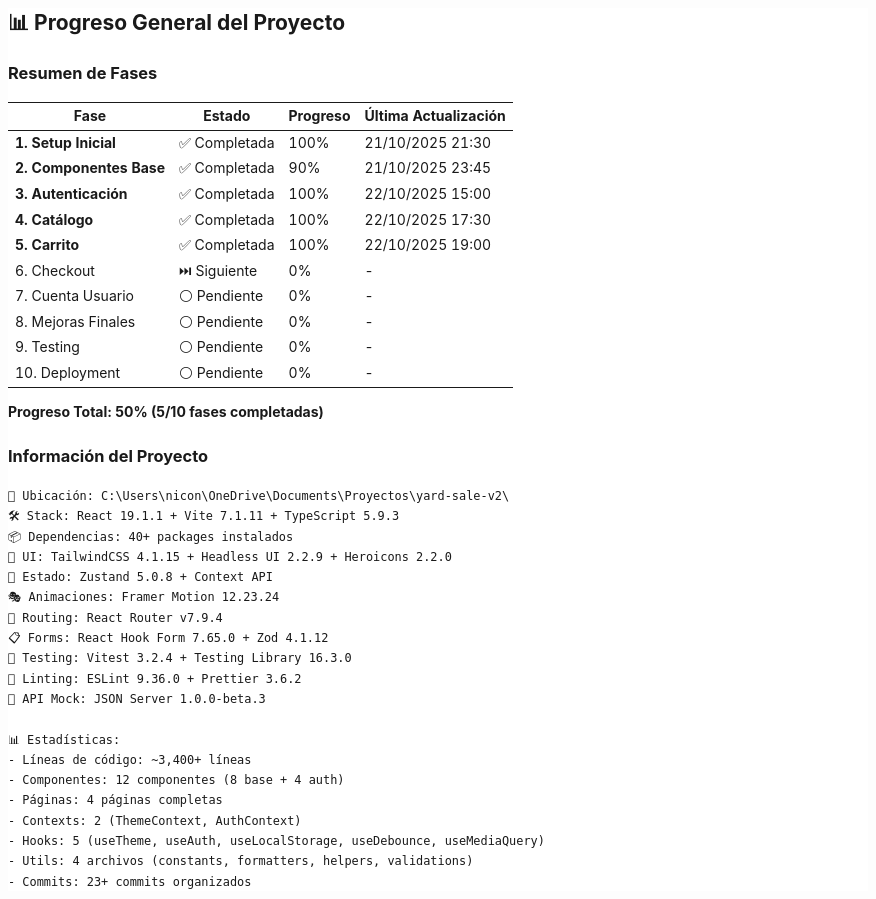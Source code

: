 
## 📊 Progreso General del Proyecto

### Resumen de Fases

| Fase | Estado | Progreso | Última Actualización |
|------|--------|----------|---------------------|
| **1. Setup Inicial** | ✅ Completada | 100% | 21/10/2025 21:30 |
| **2. Componentes Base** | ✅ Completada | 90% | 21/10/2025 23:45 |
| **3. Autenticación** | ✅ Completada | 100% | 22/10/2025 15:00 |
| **4. Catálogo** | ✅ Completada | 100% | 22/10/2025 17:30 |
| **5. Carrito** | ✅ Completada | 100% | 22/10/2025 19:00 |
| 6. Checkout | ⏭️ Siguiente | 0% | - |
| 7. Cuenta Usuario | ⚪ Pendiente | 0% | - |
| 8. Mejoras Finales | ⚪ Pendiente | 0% | - |
| 9. Testing | ⚪ Pendiente | 0% | - |
| 10. Deployment | ⚪ Pendiente | 0% | - |

**Progreso Total: 50% (5/10 fases completadas)**

### Información del Proyecto

```
📁 Ubicación: C:\Users\nicon\OneDrive\Documents\Proyectos\yard-sale-v2\
🛠️ Stack: React 19.1.1 + Vite 7.1.11 + TypeScript 5.9.3
📦 Dependencias: 40+ packages instalados
🎨 UI: TailwindCSS 4.1.15 + Headless UI 2.2.9 + Heroicons 2.2.0
🔄 Estado: Zustand 5.0.8 + Context API
🎭 Animaciones: Framer Motion 12.23.24
🧭 Routing: React Router v7.9.4
📋 Forms: React Hook Form 7.65.0 + Zod 4.1.12
🧪 Testing: Vitest 3.2.4 + Testing Library 16.3.0
🎨 Linting: ESLint 9.36.0 + Prettier 3.6.2
📡 API Mock: JSON Server 1.0.0-beta.3

📊 Estadísticas:
- Líneas de código: ~3,400+ líneas
- Componentes: 12 componentes (8 base + 4 auth)
- Páginas: 4 páginas completas
- Contexts: 2 (ThemeContext, AuthContext)
- Hooks: 5 (useTheme, useAuth, useLocalStorage, useDebounce, useMediaQuery)
- Utils: 4 archivos (constants, formatters, helpers, validations)
- Commits: 23+ commits organizados
```
